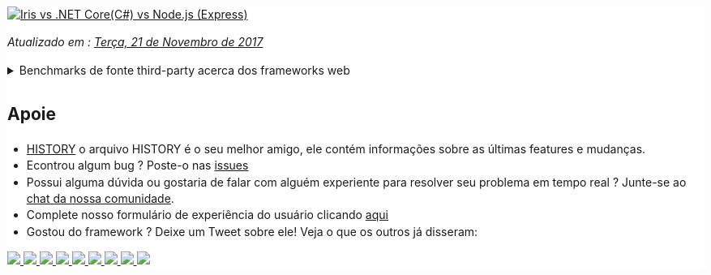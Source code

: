 [![Iris vs .NET Core(C#) vs Node.js (Express)](https://iris-go.com/images/benchmark-new-gray.png)](_benchmarks/README_UNIX.md)

_Atualizado em : [Terça, 21 de Novembro de 2017](_benchmarks/README_UNIX.md)_

<details><summary>Benchmarks de fonte third-party acerca dos frameworks web</summary></details>

## Apoie

- [HISTORY](HISTORY.md#tu-05-june-2018--v1066) o arquivo HISTORY é o seu melhor amigo, ele contém informações sobre as últimas features e mudanças.
- Econtrou algum bug ? Poste-o nas [issues](https://github.com/guijun/iris/issues)
- Possui alguma dúvida ou gostaria de falar com alguém experiente para resolver seu problema em tempo real ? Junte-se ao [chat da nossa comunidade](https://chat.iris-go.com).
- Complete nosso formulário de experiência do usuário clicando [aqui](https://docs.google.com/forms/d/e/1FAIpQLSdCxZXPANg_xHWil4kVAdhmh7EBBHQZ_4_xSZVDL-oCC_z5pA/viewform?usp=sf_link)
- Gostou do framework ? Deixe um Tweet sobre ele! Veja o que os outros já disseram:

<a href="https://twitter.com/gelnior/status/769100480706379776"> 
    <img src="https://comments.iris-go.com/comment27_mini.png" width="350px">
</a>

<a href="https://twitter.com/MeAlex07/status/822799954188075008"> 
    <img src="https://comments.iris-go.com/comment28_mini.png" width="350px">
</a>

<a href="https://twitter.com/_mgale/status/818591490305761280"> 
    <img src="https://comments.iris-go.com/comment29_mini.png" width="350px">
</a>
<a href="https://twitter.com/VeayoX/status/813273328550973440"> 
    <img src="https://comments.iris-go.com/comment30_mini.png" width="350px">
</a>

<a href="https://twitter.com/pvsukale/status/745328224876408832"> 
    <img src="https://comments.iris-go.com/comment31_mini.png" width="350px">
</a>

<a href="https://twitter.com/blainsmith/status/745338092211560453"> 
    <img src="https://comments.iris-go.com/comment32_mini.png" width="350px">
</a>

<a href="https://twitter.com/tjbyte/status/758287014210867200"> 
    <img src="https://comments.iris-go.com/comment33_mini.png" width="350px">
</a>

<a href="https://twitter.com/tangzero/status/751050577220698112"> 
    <img src="https://comments.iris-go.com/comment34_mini.png" width="350px">
</a>

<a href="https://twitter.com/tjbyte/status/758287244947972096"> 
    <img src="https://comments.iris-go.com/comment33_2_mini.png" width="350px">
</a>
